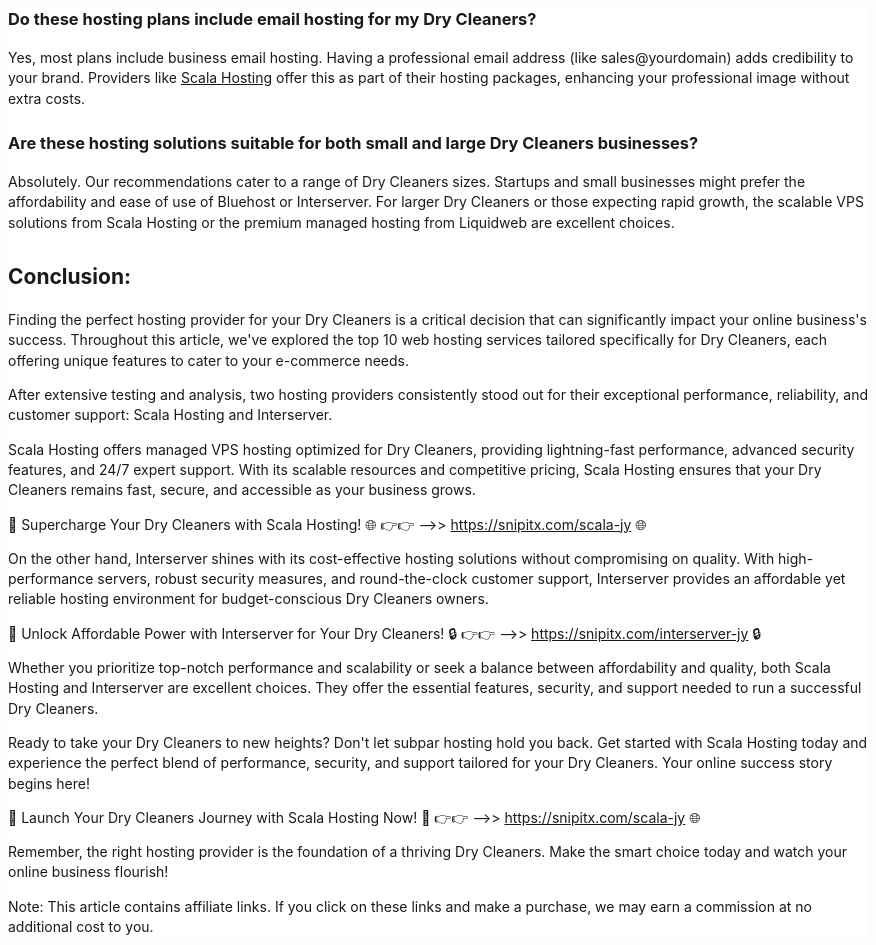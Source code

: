 ### Do these hosting plans include email hosting for my Dry Cleaners? 
Yes, most plans include business email hosting. Having a professional email address (like sales@yourdomain) adds credibility to your brand. Providers like [Scala Hosting](https://snipitx.com/scala-jy) offer this as part of their hosting packages, enhancing your professional image without extra costs.

### Are these hosting solutions suitable for both small and large Dry Cleaners businesses? 
Absolutely. Our recommendations cater to a range of Dry Cleaners sizes. Startups and small businesses might prefer the affordability and ease of use of Bluehost or Interserver. For larger Dry Cleaners or those expecting rapid growth, the scalable VPS solutions from Scala Hosting or the premium managed hosting from Liquidweb are excellent choices.

## Conclusion:

Finding the perfect hosting provider for your Dry Cleaners is a critical decision that can significantly impact your online business's success. Throughout this article, we've explored the top 10 web hosting services tailored specifically for Dry Cleaners, each offering unique features to cater to your e-commerce needs.

After extensive testing and analysis, two hosting providers consistently stood out for their exceptional performance, reliability, and customer support: Scala Hosting and Interserver.

Scala Hosting offers managed VPS hosting optimized for Dry Cleaners, providing lightning-fast performance, advanced security features, and 24/7 expert support. With its scalable resources and competitive pricing, Scala Hosting ensures that your Dry Cleaners remains fast, secure, and accessible as your business grows.

🚀 Supercharge Your Dry Cleaners with Scala Hosting! 🌐
👉👉 -->> https://snipitx.com/scala-jy 🌐

On the other hand, Interserver shines with its cost-effective hosting solutions without compromising on quality. With high-performance servers, robust security measures, and round-the-clock customer support, Interserver provides an affordable yet reliable hosting environment for budget-conscious Dry Cleaners owners.

💸 Unlock Affordable Power with Interserver for Your Dry Cleaners! 🔒
👉👉 -->> https://snipitx.com/interserver-jy 🔒

Whether you prioritize top-notch performance and scalability or seek a balance between affordability and quality, both Scala Hosting and Interserver are excellent choices. They offer the essential features, security, and support needed to run a successful Dry Cleaners.

Ready to take your Dry Cleaners to new heights? Don't let subpar hosting hold you back. Get started with Scala Hosting today and experience the perfect blend of performance, security, and support tailored for your Dry Cleaners. Your online success story begins here!

🚀 Launch Your Dry Cleaners Journey with Scala Hosting Now! 🌟
👉👉 -->> https://snipitx.com/scala-jy 🌐

Remember, the right hosting provider is the foundation of a thriving Dry Cleaners. Make the smart choice today and watch your online business flourish!

Note: This article contains affiliate links. If you click on these links and make a purchase, we may earn a commission at no additional cost to you.